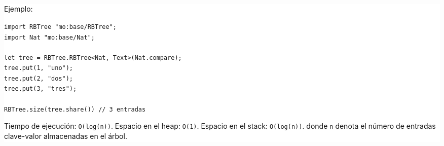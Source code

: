 Ejemplo:

```motoko
import RBTree "mo:base/RBTree";
import Nat "mo:base/Nat";

let tree = RBTree.RBTree<Nat, Text>(Nat.compare);
tree.put(1, "uno");
tree.put(2, "dos");
tree.put(3, "tres");

RBTree.size(tree.share()) // 3 entradas
```

Tiempo de ejecución: `O(log(n))`. Espacio en el heap: `O(1)`. Espacio en el
stack: `O(log(n))`. donde `n` denota el número de entradas clave-valor
almacenadas en el árbol.
